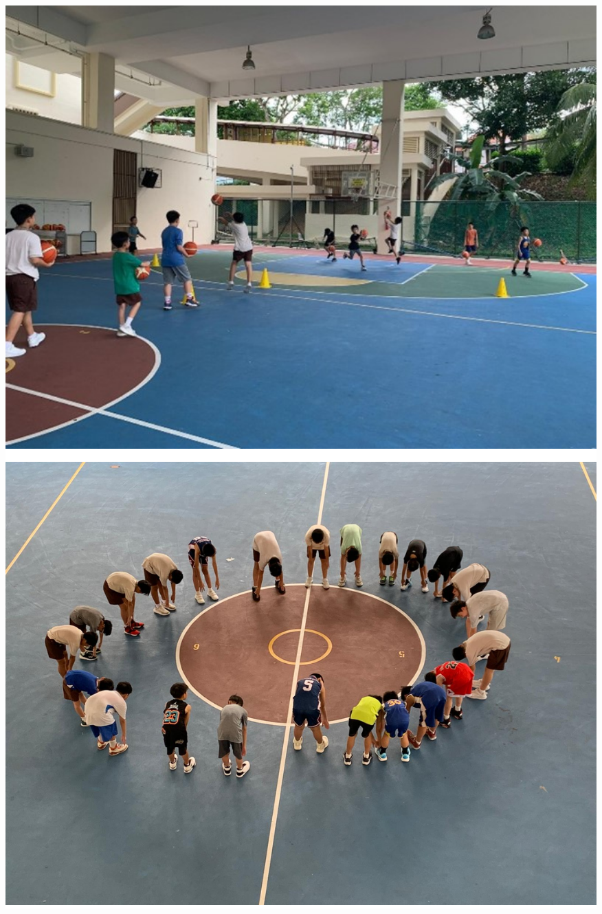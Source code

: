 <img style="width: 100%" height="auto" width="100%" alt="" src="/images/basketball_1.jpg">
</div>
<p></p>
<div class="isomer-image-wrapper">
<img style="width: 100%" height="auto" width="100%" alt="" src="/images/basketball_3.jpg">
</div>